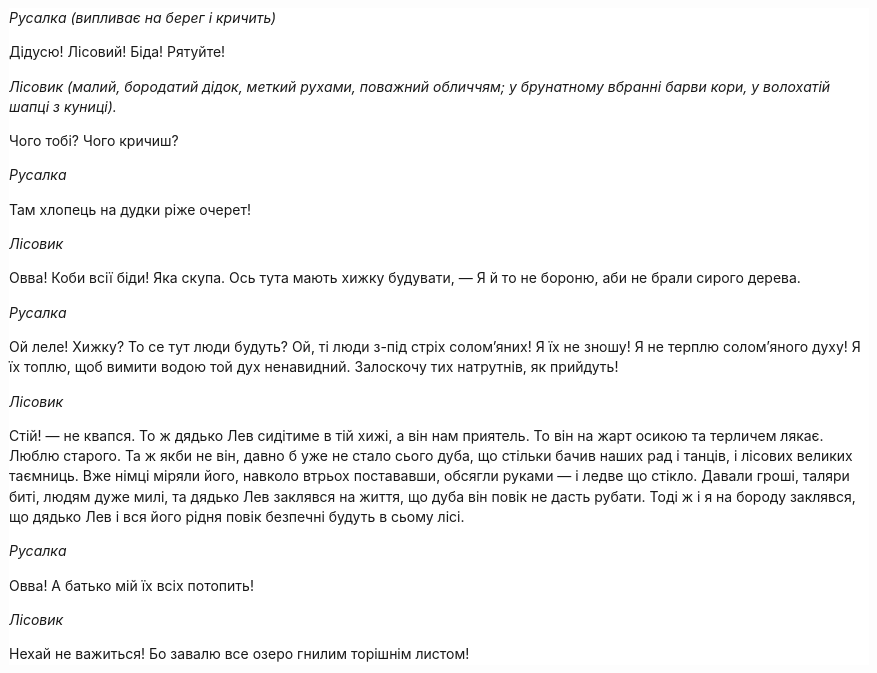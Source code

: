 _Русалка_
_(випливає на берег і кричить)_

Дідусю!
Лісовий!
Біда!
Рятуйте!

_Лісовик_
_(малий, бородатий дідок, меткий рухами, поважний обличчям; у брунатному вбранні барви кори, у волохатій шапці з куниці)._

Чого тобі?
Чого кричиш?

_Русалка_

Там хлопець на дудки ріже очерет!

_Лісовик_

Овва!
Коби всії біди!
Яка скупа.
Ось тута мають хижку будувати, — Я й то не бороню, аби не брали сирого дерева.

_Русалка_

Ой леле!
Хижку?
То се тут люди будуть?
Ой, ті люди з-під стріх солом’яних!
Я їх не зношу!
Я не терплю солом’яного духу!
Я їх топлю, щоб вимити водою той дух ненавидний.
Залоскочу тих натрутнів, як прийдуть!

_Лісовик_

Стій! — не квапся.
То ж дядько Лев сидітиме в тій хижі, а він нам приятель.
То він на жарт осикою та терличем лякає.
Люблю старого.
Та ж якби не він, давно б уже не стало сього дуба, що стільки бачив наших рад і танців, і лісових великих таємниць.
Вже німці міряли його, навколо втрьох постававши, обсягли руками — і ледве що стікло.
Давали гроші, таляри биті, людям дуже милі, та дядько Лев заклявся на життя, що дуба він повік не дасть рубати.
Тоді ж і я на бороду заклявся, що дядько Лев і вся його рідня повік безпечні будуть в сьому лісі.

_Русалка_

Овва!
А батько мій їх всіх потопить!

_Лісовик_

Нехай не важиться!
Бо завалю все озеро гнилим торішнім листом!
